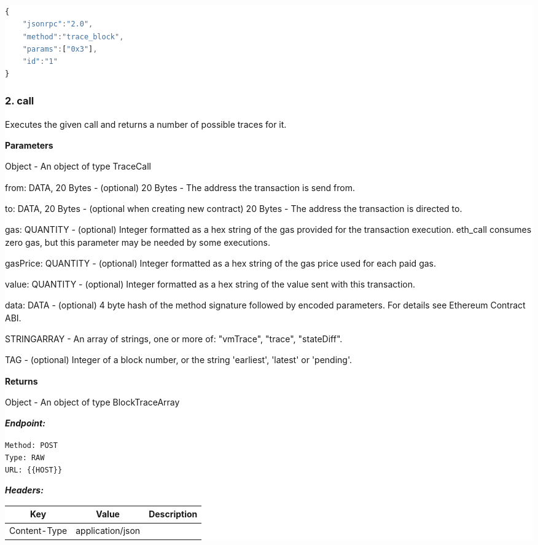 ```js        
{
	"jsonrpc":"2.0",
	"method":"trace_block",
	"params":["0x3"],
	"id":"1"
}

```



### 2. call


Executes the given call and returns a number of possible traces for it.

**Parameters**

Object - An object of type TraceCall

from: DATA, 20 Bytes - (optional) 20 Bytes - The address the transaction is send from.

to: DATA, 20 Bytes - (optional when creating new contract) 20 Bytes - The address the transaction is directed to.

gas: QUANTITY - (optional) Integer formatted as a hex string of the gas provided for the transaction execution. eth_call consumes zero gas, but this parameter may be needed by some executions.

gasPrice: QUANTITY - (optional) Integer formatted as a hex string of the gas price used for each paid gas.

value: QUANTITY - (optional) Integer formatted as a hex string of the value sent with this transaction.

data: DATA - (optional) 4 byte hash of the method signature followed by encoded parameters. For details see Ethereum Contract ABI.

STRINGARRAY - An array of strings, one or more of: "vmTrace", "trace", "stateDiff".

TAG - (optional) Integer of a block number, or the string 'earliest', 'latest' or 'pending'.

**Returns**

Object - An object of type BlockTraceArray


***Endpoint:***

```bash
Method: POST
Type: RAW
URL: {{HOST}}
```


***Headers:***

| Key | Value | Description |
| --- | ------|-------------|
| Content-Type | application/json |  |
